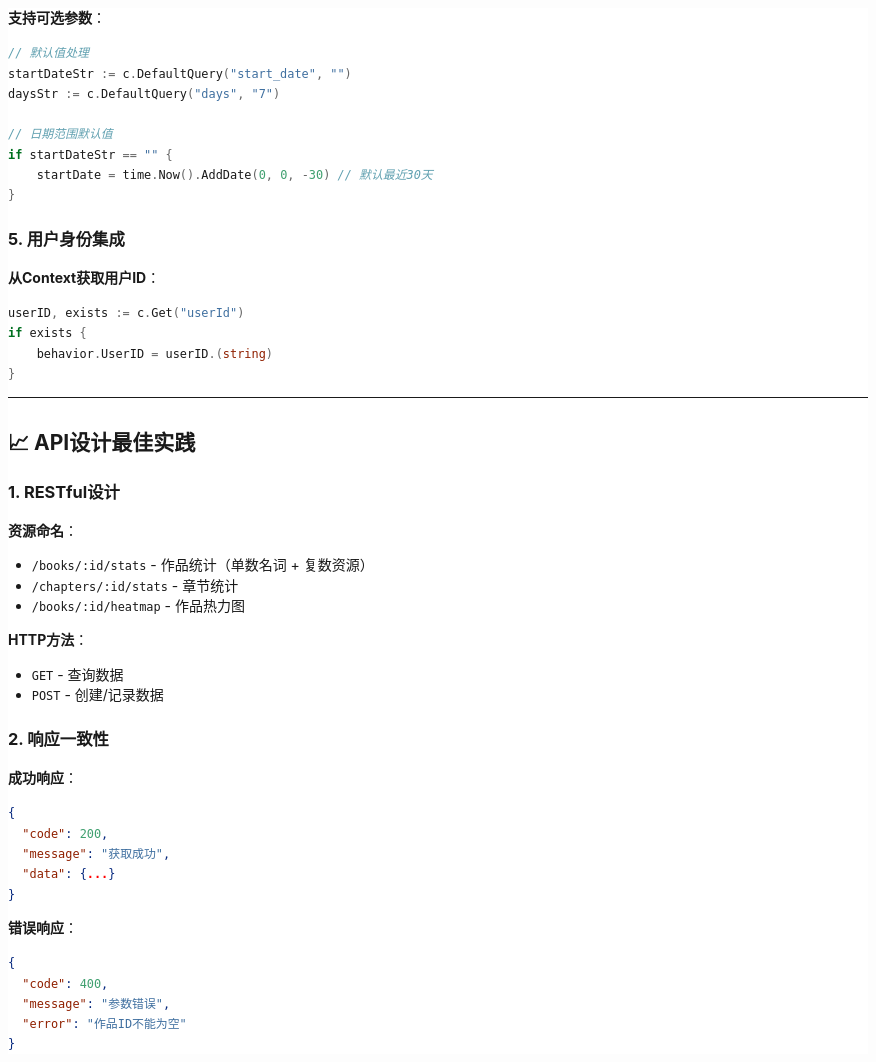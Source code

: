 **支持可选参数**：
```go
// 默认值处理
startDateStr := c.DefaultQuery("start_date", "")
daysStr := c.DefaultQuery("days", "7")

// 日期范围默认值
if startDateStr == "" {
    startDate = time.Now().AddDate(0, 0, -30) // 默认最近30天
}
```

### 5. 用户身份集成

**从Context获取用户ID**：
```go
userID, exists := c.Get("userId")
if exists {
    behavior.UserID = userID.(string)
}
```

---

## 📈 API设计最佳实践

### 1. RESTful设计

**资源命名**：
- `/books/:id/stats` - 作品统计（单数名词 + 复数资源）
- `/chapters/:id/stats` - 章节统计
- `/books/:id/heatmap` - 作品热力图

**HTTP方法**：
- `GET` - 查询数据
- `POST` - 创建/记录数据

### 2. 响应一致性

**成功响应**：
```json
{
  "code": 200,
  "message": "获取成功",
  "data": {...}
}
```

**错误响应**：
```json
{
  "code": 400,
  "message": "参数错误",
  "error": "作品ID不能为空"
}
```
